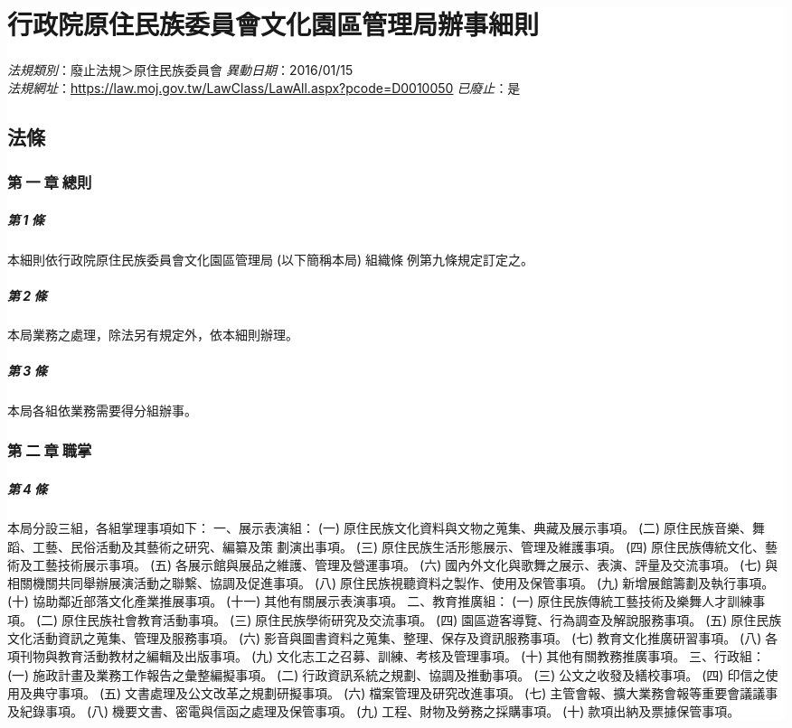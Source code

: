 # 行政院原住民族委員會文化園區管理局辦事細則

*法規類別*：廢止法規＞原住民族委員會
*異動日期*：2016/01/15  
*法規網址*：https://law.moj.gov.tw/LawClass/LawAll.aspx?pcode=D0010050
*已廢止*：是


## 法條
### 第 一 章 總則

##### 第 1 條
本細則依行政院原住民族委員會文化園區管理局 (以下簡稱本局) 組織條
例第九條規定訂定之。


##### 第 2 條
本局業務之處理，除法另有規定外，依本細則辦理。


##### 第 3 條
本局各組依業務需要得分組辦事。


### 第 二 章 職掌

##### 第 4 條
本局分設三組，各組掌理事項如下：
一、展示表演組：
 (一) 原住民族文化資料與文物之蒐集、典藏及展示事項。
 (二) 原住民族音樂、舞蹈、工藝、民俗活動及其藝術之研究、編纂及策
      劃演出事項。
 (三) 原住民族生活形態展示、管理及維護事項。
 (四) 原住民族傳統文化、藝術及工藝技術展示事項。
 (五) 各展示館與展品之維護、管理及營運事項。
 (六) 國內外文化與歌舞之展示、表演、評量及交流事項。
 (七) 與相關機關共同舉辦展演活動之聯繫、協調及促進事項。
 (八) 原住民族視聽資料之製作、使用及保管事項。
 (九) 新增展館籌劃及執行事項。
 (十) 協助鄰近部落文化產業推展事項。
 (十一) 其他有關展示表演事項。
二、教育推廣組：
 (一) 原住民族傳統工藝技術及樂舞人才訓練事項。
 (二) 原住民族社會教育活動事項。
 (三) 原住民族學術研究及交流事項。
 (四) 園區遊客導覽、行為調查及解說服務事項。
 (五) 原住民族文化活動資訊之蒐集、管理及服務事項。
 (六) 影音與圖書資料之蒐集、整理、保存及資訊服務事項。
 (七) 教育文化推廣研習事項。
 (八) 各項刊物與教育活動教材之編輯及出版事項。
 (九) 文化志工之召募、訓練、考核及管理事項。
 (十) 其他有關教務推廣事項。
三、行政組：
 (一) 施政計畫及業務工作報告之彙整編擬事項。
 (二) 行政資訊系統之規劃、協調及推動事項。
 (三) 公文之收發及繕校事項。
 (四) 印信之使用及典守事項。
 (五) 文書處理及公文改革之規劃研擬事項。
 (六) 檔案管理及研究改進事項。
 (七) 主管會報、擴大業務會報等重要會議議事及紀錄事項。
 (八) 機要文書、密電與信函之處理及保管事項。
 (九) 工程、財物及勞務之採購事項。
 (十) 款項出納及票據保管事項。